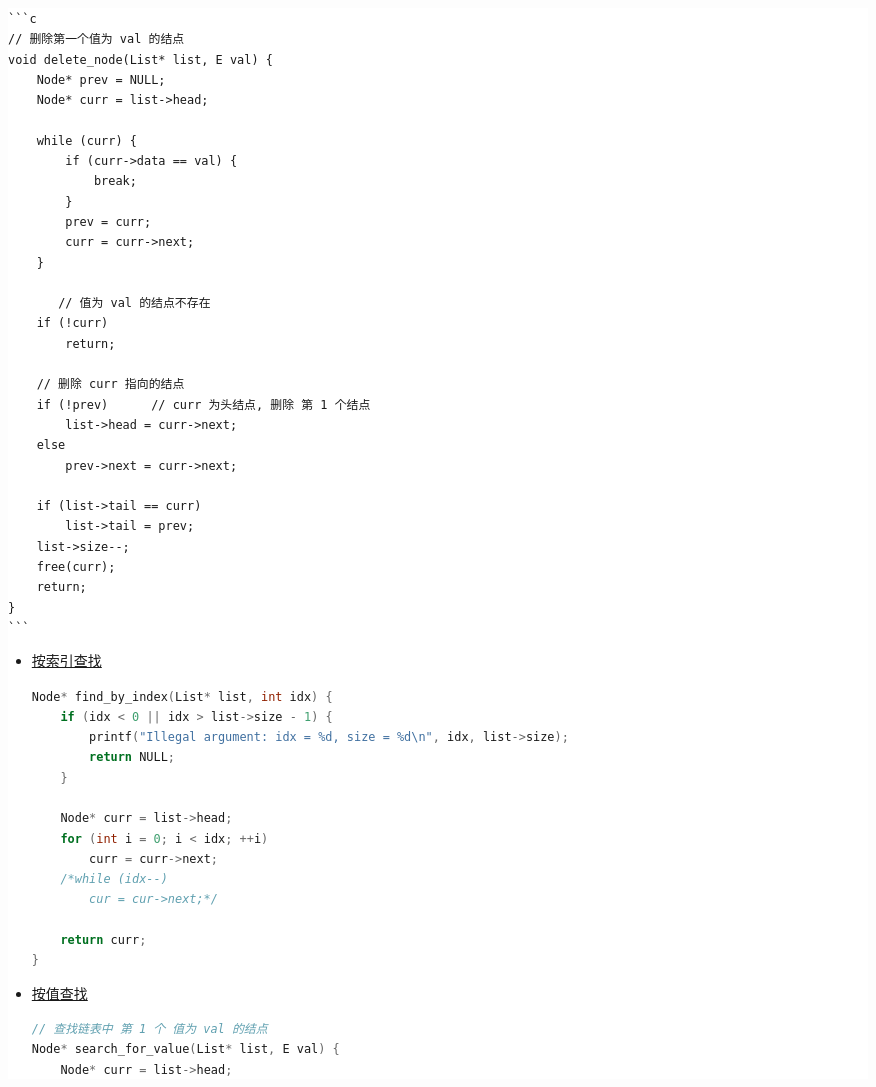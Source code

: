    ```c
    // 删除第一个值为 val 的结点
    void delete_node(List* list, E val) {
        Node* prev = NULL;
        Node* curr = list->head;
     
        while (curr) {
            if (curr->data == val) {
                break;
            }
            prev = curr;
            curr = curr->next;
        }
     
           // 值为 val 的结点不存在
        if (!curr)
            return;
     
        // 删除 curr 指向的结点
        if (!prev)      // curr 为头结点, 删除 第 1 个结点
            list->head = curr->next;
        else
            prev->next = curr->next;
     
        if (list->tail == curr)
            list->tail = prev;
        list->size--;
        free(curr);
        return;
    }
    ```

- [按索引查找](#m按索引查) <a id="按索引查" alt="none"> </a>

    ```c
    Node* find_by_index(List* list, int idx) {
        if (idx < 0 || idx > list->size - 1) {
            printf("Illegal argument: idx = %d, size = %d\n", idx, list->size);
            return NULL;
        }
     
        Node* curr = list->head;
        for (int i = 0; i < idx; ++i)
            curr = curr->next;
        /*while (idx--)
            cur = cur->next;*/
     
        return curr;
    }
    ```

- [按值查找](#m按值查)  <a id="按值查" alt="none"> </a>

    ```c
    // 查找链表中 第 1 个 值为 val 的结点
    Node* search_for_value(List* list, E val) {
        Node* curr = list->head;
